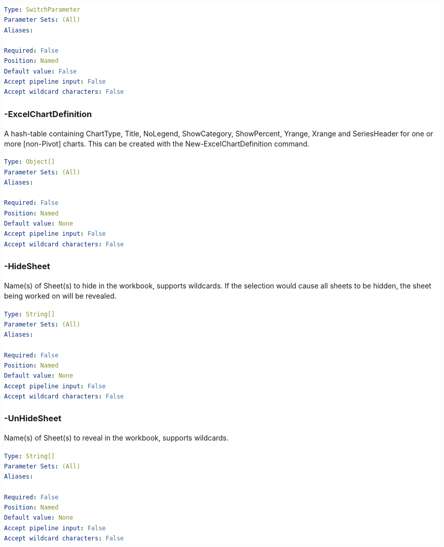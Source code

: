 ```yaml
Type: SwitchParameter
Parameter Sets: (All)
Aliases:

Required: False
Position: Named
Default value: False
Accept pipeline input: False
Accept wildcard characters: False
```

### -ExcelChartDefinition

A hash-table containing ChartType, Title, NoLegend, ShowCategory, ShowPercent, Yrange, Xrange and SeriesHeader for one or more \[non-Pivot\] charts. This can be created with the New-ExcelChartDefinition command.

```yaml
Type: Object[]
Parameter Sets: (All)
Aliases:

Required: False
Position: Named
Default value: None
Accept pipeline input: False
Accept wildcard characters: False
```

### -HideSheet

Name\(s\) of Sheet\(s\) to hide in the workbook, supports wildcards. If the selection would cause all sheets to be hidden, the sheet being worked on will be revealed.

```yaml
Type: String[]
Parameter Sets: (All)
Aliases:

Required: False
Position: Named
Default value: None
Accept pipeline input: False
Accept wildcard characters: False
```

### -UnHideSheet

Name\(s\) of Sheet\(s\) to reveal in the workbook, supports wildcards.

```yaml
Type: String[]
Parameter Sets: (All)
Aliases:

Required: False
Position: Named
Default value: None
Accept pipeline input: False
Accept wildcard characters: False
```
